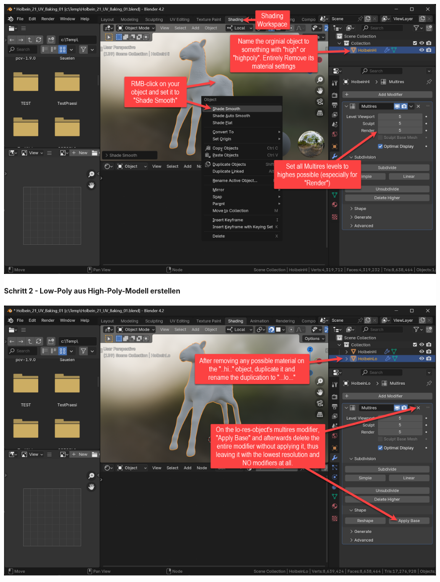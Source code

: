 ![Vorbereitung für das Backen](imgnew/day_09_normalbaking_01.png)

#### Schritt 2 - Low-Poly aus High-Poly-Modell erstellen

![Low-Poly aus High-Poly-Modell erstellen](imgnew/day_09_normalbaking_02.png)

